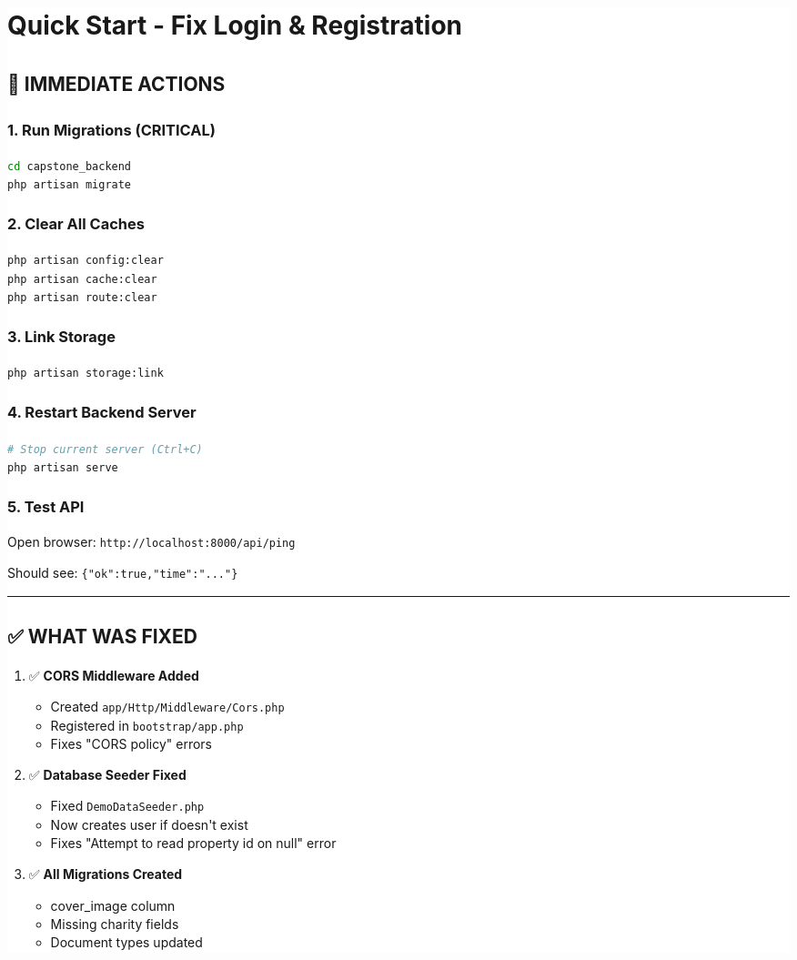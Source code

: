 # Quick Start - Fix Login & Registration

## 🚀 IMMEDIATE ACTIONS

### 1. Run Migrations (CRITICAL)
```bash
cd capstone_backend
php artisan migrate
```

### 2. Clear All Caches
```bash
php artisan config:clear
php artisan cache:clear
php artisan route:clear
```

### 3. Link Storage
```bash
php artisan storage:link
```

### 4. Restart Backend Server
```bash
# Stop current server (Ctrl+C)
php artisan serve
```

### 5. Test API
Open browser: `http://localhost:8000/api/ping`

Should see: `{"ok":true,"time":"..."}`

---

## ✅ WHAT WAS FIXED

1. ✅ **CORS Middleware Added**
   - Created `app/Http/Middleware/Cors.php`
   - Registered in `bootstrap/app.php`
   - Fixes "CORS policy" errors

2. ✅ **Database Seeder Fixed**
   - Fixed `DemoDataSeeder.php`
   - Now creates user if doesn't exist
   - Fixes "Attempt to read property id on null" error

3. ✅ **All Migrations Created**
   - cover_image column
   - Missing charity fields
   - Document types updated
